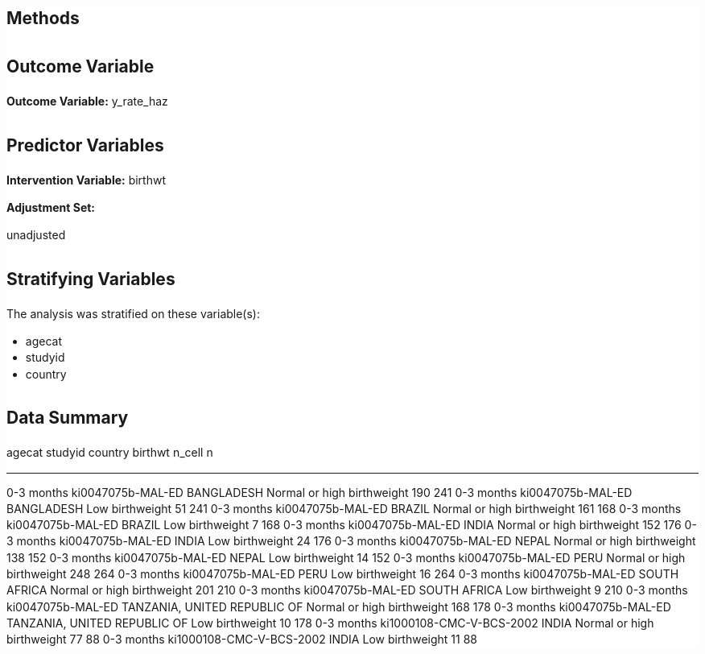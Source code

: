 





## Methods
## Outcome Variable

**Outcome Variable:** y_rate_haz

## Predictor Variables

**Intervention Variable:** birthwt

**Adjustment Set:**

unadjusted

## Stratifying Variables

The analysis was stratified on these variable(s):

* agecat
* studyid
* country

## Data Summary

agecat         studyid                    country                        birthwt                       n_cell      n
-------------  -------------------------  -----------------------------  ---------------------------  -------  -----
0-3 months     ki0047075b-MAL-ED          BANGLADESH                     Normal or high birthweight       190    241
0-3 months     ki0047075b-MAL-ED          BANGLADESH                     Low birthweight                   51    241
0-3 months     ki0047075b-MAL-ED          BRAZIL                         Normal or high birthweight       161    168
0-3 months     ki0047075b-MAL-ED          BRAZIL                         Low birthweight                    7    168
0-3 months     ki0047075b-MAL-ED          INDIA                          Normal or high birthweight       152    176
0-3 months     ki0047075b-MAL-ED          INDIA                          Low birthweight                   24    176
0-3 months     ki0047075b-MAL-ED          NEPAL                          Normal or high birthweight       138    152
0-3 months     ki0047075b-MAL-ED          NEPAL                          Low birthweight                   14    152
0-3 months     ki0047075b-MAL-ED          PERU                           Normal or high birthweight       248    264
0-3 months     ki0047075b-MAL-ED          PERU                           Low birthweight                   16    264
0-3 months     ki0047075b-MAL-ED          SOUTH AFRICA                   Normal or high birthweight       201    210
0-3 months     ki0047075b-MAL-ED          SOUTH AFRICA                   Low birthweight                    9    210
0-3 months     ki0047075b-MAL-ED          TANZANIA, UNITED REPUBLIC OF   Normal or high birthweight       168    178
0-3 months     ki0047075b-MAL-ED          TANZANIA, UNITED REPUBLIC OF   Low birthweight                   10    178
0-3 months     ki1000108-CMC-V-BCS-2002   INDIA                          Normal or high birthweight        77     88
0-3 months     ki1000108-CMC-V-BCS-2002   INDIA                          Low birthweight                   11     88